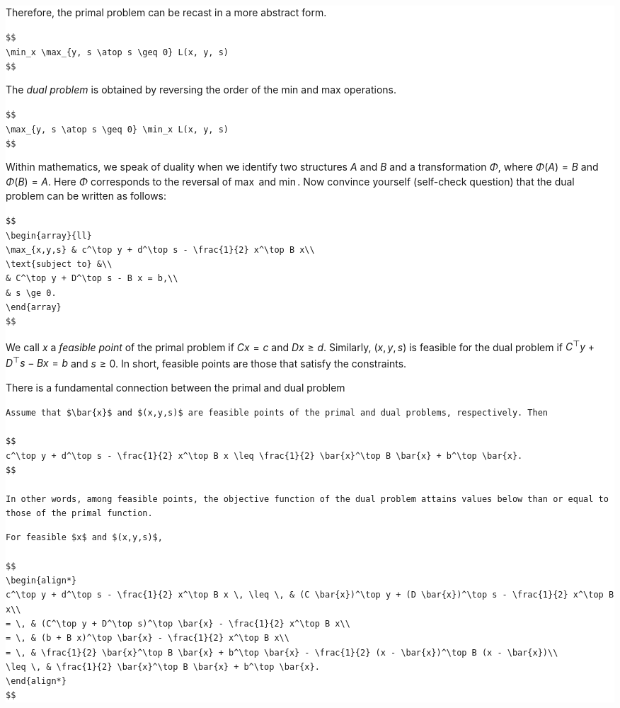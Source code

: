 Therefore, the primal problem can be recast in a more abstract form.

```{admonition} Primal problem (abstract form)
$$
\min_x \max_{y, s \atop s \geq 0} L(x, y, s)
$$
```

The *dual problem* is obtained by reversing the order of the min and max operations.

```{admonition} Dual problem (abstract form)
$$
\max_{y, s \atop s \geq 0} \min_x L(x, y, s)
$$
```

Within mathematics, we speak of duality when we identify two structures $A$ and $B$ and a transformation $\Phi$, where $\Phi(A) = B$ and $\Phi(B) = A$. Here $\Phi$ corresponds to the reversal of $\max$ and $\min$. Now convince yourself (self-check question) that the dual problem can be written as follows:

```{admonition} Dual problem (quadratic programme)
$$
\begin{array}{ll}
\max_{x,y,s} & c^\top y + d^\top s - \frac{1}{2} x^\top B x\\
\text{subject to} &\\
& C^\top y + D^\top s - B x = b,\\
& s \ge 0.
\end{array}
$$
```

We call $x$ a *feasible point* of the primal problem if $C x = c$ and $D x \ge d$. Similarly, $(x,y,s)$ is feasible for the dual problem if $C^\top y + D^\top s - B x = b$ and $s \ge 0$. In short, feasible points are those that satisfy the constraints.

There is a fundamental connection between the primal and dual problem

```{prf:theorem} Weak duality
Assume that $\bar{x}$ and $(x,y,s)$ are feasible points of the primal and dual problems, respectively. Then

$$
c^\top y + d^\top s - \frac{1}{2} x^\top B x \leq \frac{1}{2} \bar{x}^\top B \bar{x} + b^\top \bar{x}.
$$

In other words, among feasible points, the objective function of the dual problem attains values below than or equal to those of the primal function.
```

```{prf:proof}
For feasible $x$ and $(x,y,s)$,

$$
\begin{align*}
c^\top y + d^\top s - \frac{1}{2} x^\top B x \, \leq \, & (C \bar{x})^\top y + (D \bar{x})^\top s - \frac{1}{2} x^\top B x\\
= \, & (C^\top y + D^\top s)^\top \bar{x} - \frac{1}{2} x^\top B x\\
= \, & (b + B x)^\top \bar{x} - \frac{1}{2} x^\top B x\\
= \, & \frac{1}{2} \bar{x}^\top B \bar{x} + b^\top \bar{x} - \frac{1}{2} (x - \bar{x})^\top B (x - \bar{x})\\
\leq \, & \frac{1}{2} \bar{x}^\top B \bar{x} + b^\top \bar{x}.
\end{align*}
$$
```
